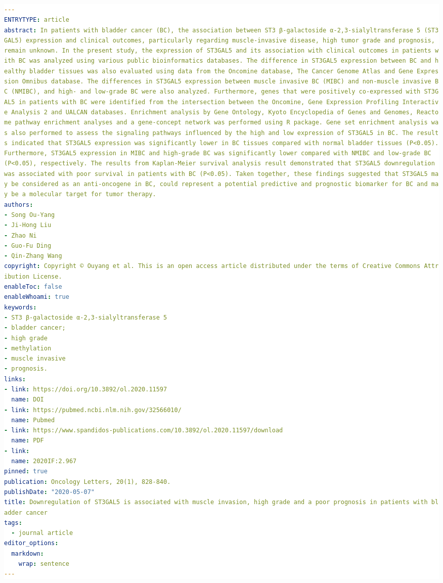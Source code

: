 ```yaml
---
ENTRYTYPE: article
abstract: In patients with bladder cancer (BC), the association between ST3 β-galactoside α-2,3-sialyltransferase 5 (ST3GAL5) expression and clinical outcomes, particularly regarding muscle-invasive disease, high tumor grade and prognosis, remain unknown. In the present study, the expression of ST3GAL5 and its association with clinical outcomes in patients with BC was analyzed using various public bioinformatics databases. The difference in ST3GAL5 expression between BC and healthy bladder tissues was also evaluated using data from the Oncomine database, The Cancer Genome Atlas and Gene Expression Omnibus database. The differences in ST3GAL5 expression between muscle invasive BC (MIBC) and non-muscle invasive BC (NMIBC), and high- and low-grade BC were also analyzed. Furthermore, genes that were positively co-expressed with ST3GAL5 in patients with BC were identified from the intersection between the Oncomine, Gene Expression Profiling Interactive Analysis 2 and UALCAN databases. Enrichment analysis by Gene Ontology, Kyoto Encyclopedia of Genes and Genomes, Reactome pathway enrichment analyses and a gene-concept network was performed using R package. Gene set enrichment analysis was also performed to assess the signaling pathways influenced by the high and low expression of ST3GAL5 in BC. The results indicated that ST3GAL5 expression was significantly lower in BC tissues compared with normal bladder tissues (P<0.05). Furthermore, ST3GAL5 expression in MIBC and high-grade BC was significantly lower compared with NMIBC and low-grade BC (P<0.05), respectively. The results from Kaplan-Meier survival analysis result demonstrated that ST3GAL5 downregulation was associated with poor survival in patients with BC (P<0.05). Taken together, these findings suggested that ST3GAL5 may be considered as an anti-oncogene in BC, could represent a potential predictive and prognostic biomarker for BC and may be a molecular target for tumor therapy.
authors:
- Song Ou-Yang
- Ji‑Hong Liu
- Zhao Ni
- Guo‑Fu Ding
- Qin‑Zhang Wang
copyright: Copyright © Ouyang et al. This is an open access article distributed under the terms of Creative Commons Attribution License.
enableToc: false
enableWhoami: true
keywords:
- ST3 β-galactoside α-2,3-sialyltransferase 5
- bladder cancer;
- high grade
- methylation
- muscle invasive
- prognosis.
links:
- link: https://doi.org/10.3892/ol.2020.11597
  name: DOI
- link: https://pubmed.ncbi.nlm.nih.gov/32566010/
  name: Pubmed
- link: https://www.spandidos-publications.com/10.3892/ol.2020.11597/download
  name: PDF
- link: 
  name: 2020IF:2.967 
pinned: true
publication: Oncology Letters, 20(1), 828-840.
publishDate: "2020-05-07"
title: Downregulation of ST3GAL5 is associated with muscle invasion, high grade and a poor prognosis in patients with bladder cancer
tags:
  - journal article
editor_options: 
  markdown: 
    wrap: sentence
---
```
